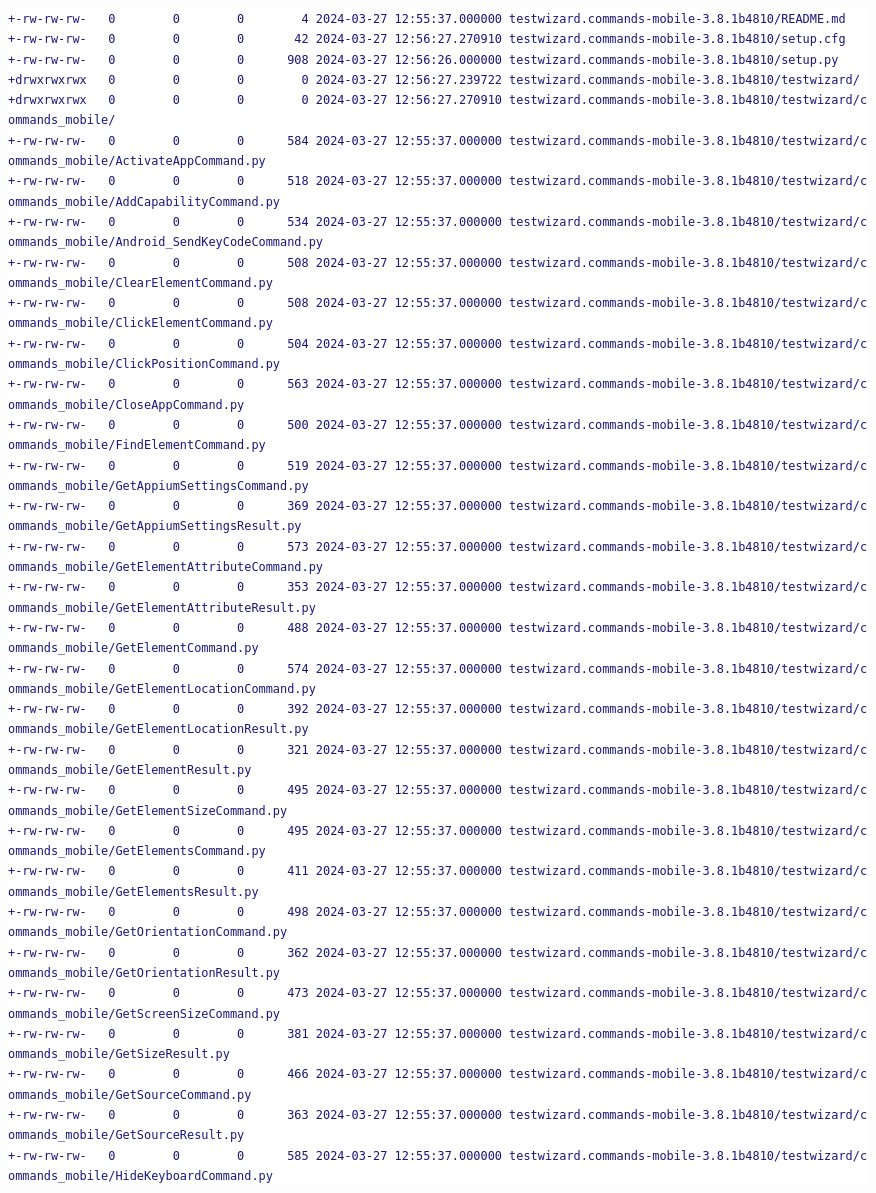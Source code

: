 ```diff
+-rw-rw-rw-   0        0        0        4 2024-03-27 12:55:37.000000 testwizard.commands-mobile-3.8.1b4810/README.md
+-rw-rw-rw-   0        0        0       42 2024-03-27 12:56:27.270910 testwizard.commands-mobile-3.8.1b4810/setup.cfg
+-rw-rw-rw-   0        0        0      908 2024-03-27 12:56:26.000000 testwizard.commands-mobile-3.8.1b4810/setup.py
+drwxrwxrwx   0        0        0        0 2024-03-27 12:56:27.239722 testwizard.commands-mobile-3.8.1b4810/testwizard/
+drwxrwxrwx   0        0        0        0 2024-03-27 12:56:27.270910 testwizard.commands-mobile-3.8.1b4810/testwizard/commands_mobile/
+-rw-rw-rw-   0        0        0      584 2024-03-27 12:55:37.000000 testwizard.commands-mobile-3.8.1b4810/testwizard/commands_mobile/ActivateAppCommand.py
+-rw-rw-rw-   0        0        0      518 2024-03-27 12:55:37.000000 testwizard.commands-mobile-3.8.1b4810/testwizard/commands_mobile/AddCapabilityCommand.py
+-rw-rw-rw-   0        0        0      534 2024-03-27 12:55:37.000000 testwizard.commands-mobile-3.8.1b4810/testwizard/commands_mobile/Android_SendKeyCodeCommand.py
+-rw-rw-rw-   0        0        0      508 2024-03-27 12:55:37.000000 testwizard.commands-mobile-3.8.1b4810/testwizard/commands_mobile/ClearElementCommand.py
+-rw-rw-rw-   0        0        0      508 2024-03-27 12:55:37.000000 testwizard.commands-mobile-3.8.1b4810/testwizard/commands_mobile/ClickElementCommand.py
+-rw-rw-rw-   0        0        0      504 2024-03-27 12:55:37.000000 testwizard.commands-mobile-3.8.1b4810/testwizard/commands_mobile/ClickPositionCommand.py
+-rw-rw-rw-   0        0        0      563 2024-03-27 12:55:37.000000 testwizard.commands-mobile-3.8.1b4810/testwizard/commands_mobile/CloseAppCommand.py
+-rw-rw-rw-   0        0        0      500 2024-03-27 12:55:37.000000 testwizard.commands-mobile-3.8.1b4810/testwizard/commands_mobile/FindElementCommand.py
+-rw-rw-rw-   0        0        0      519 2024-03-27 12:55:37.000000 testwizard.commands-mobile-3.8.1b4810/testwizard/commands_mobile/GetAppiumSettingsCommand.py
+-rw-rw-rw-   0        0        0      369 2024-03-27 12:55:37.000000 testwizard.commands-mobile-3.8.1b4810/testwizard/commands_mobile/GetAppiumSettingsResult.py
+-rw-rw-rw-   0        0        0      573 2024-03-27 12:55:37.000000 testwizard.commands-mobile-3.8.1b4810/testwizard/commands_mobile/GetElementAttributeCommand.py
+-rw-rw-rw-   0        0        0      353 2024-03-27 12:55:37.000000 testwizard.commands-mobile-3.8.1b4810/testwizard/commands_mobile/GetElementAttributeResult.py
+-rw-rw-rw-   0        0        0      488 2024-03-27 12:55:37.000000 testwizard.commands-mobile-3.8.1b4810/testwizard/commands_mobile/GetElementCommand.py
+-rw-rw-rw-   0        0        0      574 2024-03-27 12:55:37.000000 testwizard.commands-mobile-3.8.1b4810/testwizard/commands_mobile/GetElementLocationCommand.py
+-rw-rw-rw-   0        0        0      392 2024-03-27 12:55:37.000000 testwizard.commands-mobile-3.8.1b4810/testwizard/commands_mobile/GetElementLocationResult.py
+-rw-rw-rw-   0        0        0      321 2024-03-27 12:55:37.000000 testwizard.commands-mobile-3.8.1b4810/testwizard/commands_mobile/GetElementResult.py
+-rw-rw-rw-   0        0        0      495 2024-03-27 12:55:37.000000 testwizard.commands-mobile-3.8.1b4810/testwizard/commands_mobile/GetElementSizeCommand.py
+-rw-rw-rw-   0        0        0      495 2024-03-27 12:55:37.000000 testwizard.commands-mobile-3.8.1b4810/testwizard/commands_mobile/GetElementsCommand.py
+-rw-rw-rw-   0        0        0      411 2024-03-27 12:55:37.000000 testwizard.commands-mobile-3.8.1b4810/testwizard/commands_mobile/GetElementsResult.py
+-rw-rw-rw-   0        0        0      498 2024-03-27 12:55:37.000000 testwizard.commands-mobile-3.8.1b4810/testwizard/commands_mobile/GetOrientationCommand.py
+-rw-rw-rw-   0        0        0      362 2024-03-27 12:55:37.000000 testwizard.commands-mobile-3.8.1b4810/testwizard/commands_mobile/GetOrientationResult.py
+-rw-rw-rw-   0        0        0      473 2024-03-27 12:55:37.000000 testwizard.commands-mobile-3.8.1b4810/testwizard/commands_mobile/GetScreenSizeCommand.py
+-rw-rw-rw-   0        0        0      381 2024-03-27 12:55:37.000000 testwizard.commands-mobile-3.8.1b4810/testwizard/commands_mobile/GetSizeResult.py
+-rw-rw-rw-   0        0        0      466 2024-03-27 12:55:37.000000 testwizard.commands-mobile-3.8.1b4810/testwizard/commands_mobile/GetSourceCommand.py
+-rw-rw-rw-   0        0        0      363 2024-03-27 12:55:37.000000 testwizard.commands-mobile-3.8.1b4810/testwizard/commands_mobile/GetSourceResult.py
+-rw-rw-rw-   0        0        0      585 2024-03-27 12:55:37.000000 testwizard.commands-mobile-3.8.1b4810/testwizard/commands_mobile/HideKeyboardCommand.py
```